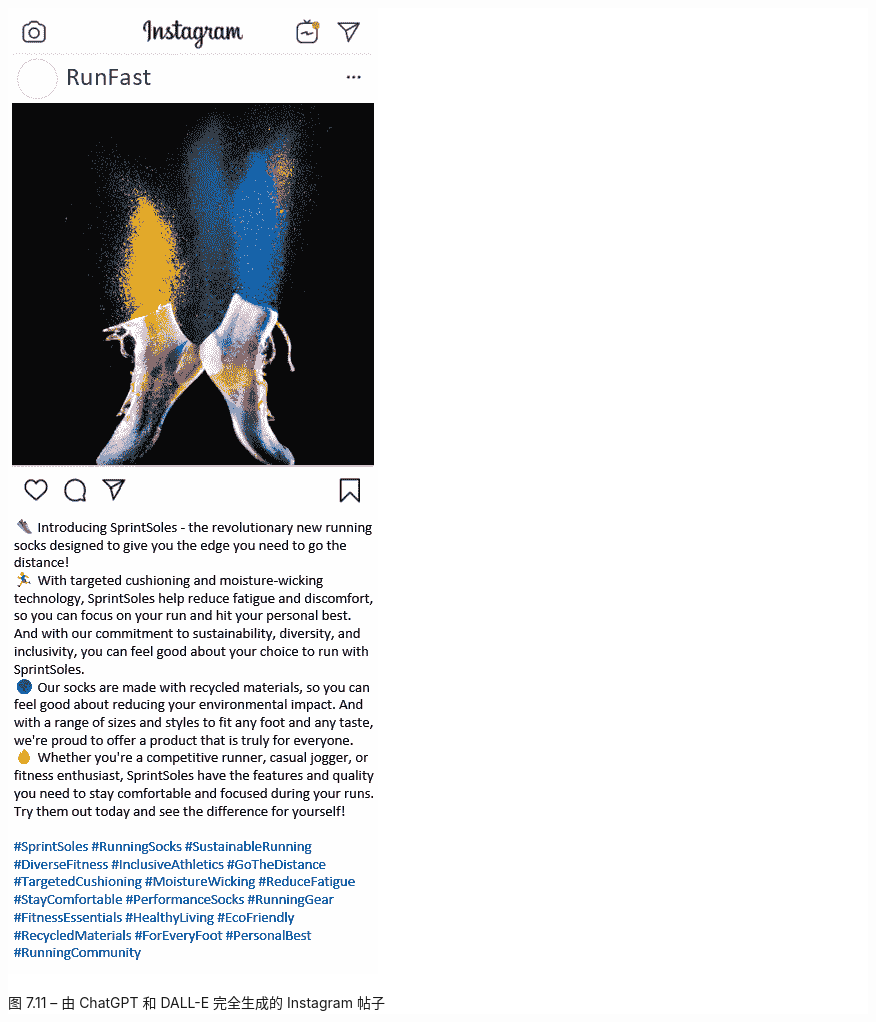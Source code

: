 ![图 7.11 – 由 ChatGPT 和 DALL-E 完全生成的 Instagram 帖子](img/Figure_7.11_B19904.jpg)

图 7.11 – 由 ChatGPT 和 DALL-E 完全生成的 Instagram 帖子

